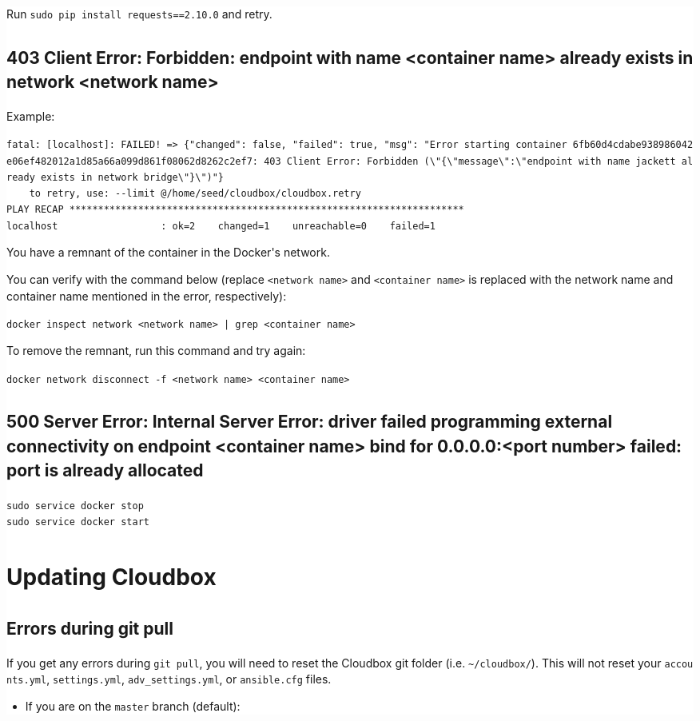 
Run `sudo pip install requests==2.10.0` and retry.




## 403 Client Error: Forbidden: endpoint with name \<container name\> already exists in network \<network name\>

Example:

```
fatal: [localhost]: FAILED! => {"changed": false, "failed": true, "msg": "Error starting container 6fb60d4cdabe938986042e06ef482012a1d85a66a099d861f08062d8262c2ef7: 403 Client Error: Forbidden (\"{\"message\":\"endpoint with name jackett already exists in network bridge\"}\")"}
    to retry, use: --limit @/home/seed/cloudbox/cloudbox.retry
PLAY RECAP *********************************************************************
localhost                  : ok=2    changed=1    unreachable=0    failed=1
```

You have a remnant of the container in the Docker's network.

You can verify with the command below (replace `<network name>` and `<container name>` is replaced with the network name and container name mentioned in the error, respectively):
```
docker inspect network <network name> | grep <container name>
```

To remove the remnant, run this command and try again:

```
docker network disconnect -f <network name> <container name>
```


## 500 Server Error: Internal Server Error: driver failed programming external connectivity on endpoint \<container name\> bind for 0.0.0.0:\<port number\> failed: port is already allocated

```
sudo service docker stop
sudo service docker start
```




# Updating Cloudbox

## Errors during git pull

If you get any errors during `git pull`, you will need to reset the Cloudbox git folder (i.e. `~/cloudbox/`). This will not reset your `accounts.yml`, `settings.yml`, `adv_settings.yml`, or `ansible.cfg` files. 

- If you are on the `master` branch (default):
